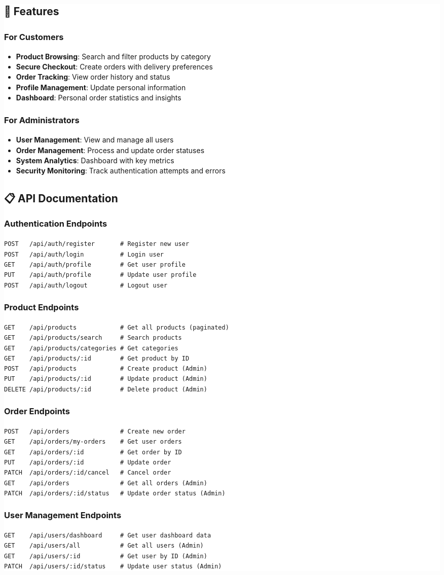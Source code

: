 ## 🛒 Features

### For Customers
- **Product Browsing**: Search and filter products by category
- **Secure Checkout**: Create orders with delivery preferences
- **Order Tracking**: View order history and status
- **Profile Management**: Update personal information
- **Dashboard**: Personal order statistics and insights

### For Administrators
- **User Management**: View and manage all users
- **Order Management**: Process and update order statuses
- **System Analytics**: Dashboard with key metrics
- **Security Monitoring**: Track authentication attempts and errors

## 📋 API Documentation

### Authentication Endpoints
```
POST   /api/auth/register       # Register new user
POST   /api/auth/login          # Login user
GET    /api/auth/profile        # Get user profile
PUT    /api/auth/profile        # Update user profile
POST   /api/auth/logout         # Logout user
```

### Product Endpoints
```
GET    /api/products            # Get all products (paginated)
GET    /api/products/search     # Search products
GET    /api/products/categories # Get categories
GET    /api/products/:id        # Get product by ID
POST   /api/products            # Create product (Admin)
PUT    /api/products/:id        # Update product (Admin)
DELETE /api/products/:id        # Delete product (Admin)
```

### Order Endpoints
```
POST   /api/orders              # Create new order
GET    /api/orders/my-orders    # Get user orders
GET    /api/orders/:id          # Get order by ID
PUT    /api/orders/:id          # Update order
PATCH  /api/orders/:id/cancel   # Cancel order
GET    /api/orders              # Get all orders (Admin)
PATCH  /api/orders/:id/status   # Update order status (Admin)
```

### User Management Endpoints
```
GET    /api/users/dashboard     # Get user dashboard data
GET    /api/users/all           # Get all users (Admin)
GET    /api/users/:id           # Get user by ID (Admin)
PATCH  /api/users/:id/status    # Update user status (Admin)
```
